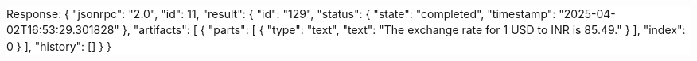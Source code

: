 
Response:
{
  "jsonrpc": "2.0",
  "id": 11,
  "result": {
    "id": "129",
    "status": {
      "state": "completed",
      "timestamp": "2025-04-02T16:53:29.301828"
    },
    "artifacts": [
      {
        "parts": [
          {
            "type": "text",
            "text": "The exchange rate for 1 USD to INR is 85.49."
          }
        ],
        "index": 0
      }
    ],
    "history": []
  }
}